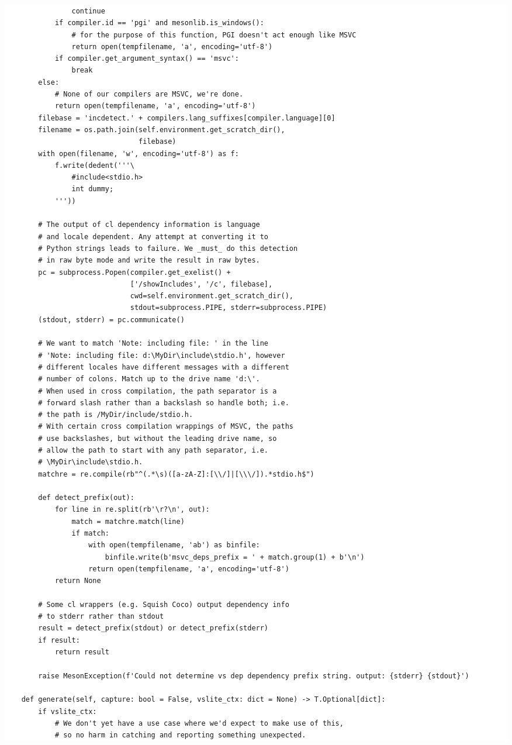 ```
                continue
            if compiler.id == 'pgi' and mesonlib.is_windows():
                # for the purpose of this function, PGI doesn't act enough like MSVC
                return open(tempfilename, 'a', encoding='utf-8')
            if compiler.get_argument_syntax() == 'msvc':
                break
        else:
            # None of our compilers are MSVC, we're done.
            return open(tempfilename, 'a', encoding='utf-8')
        filebase = 'incdetect.' + compilers.lang_suffixes[compiler.language][0]
        filename = os.path.join(self.environment.get_scratch_dir(),
                                filebase)
        with open(filename, 'w', encoding='utf-8') as f:
            f.write(dedent('''\
                #include<stdio.h>
                int dummy;
            '''))

        # The output of cl dependency information is language
        # and locale dependent. Any attempt at converting it to
        # Python strings leads to failure. We _must_ do this detection
        # in raw byte mode and write the result in raw bytes.
        pc = subprocess.Popen(compiler.get_exelist() +
                              ['/showIncludes', '/c', filebase],
                              cwd=self.environment.get_scratch_dir(),
                              stdout=subprocess.PIPE, stderr=subprocess.PIPE)
        (stdout, stderr) = pc.communicate()

        # We want to match 'Note: including file: ' in the line
        # 'Note: including file: d:\MyDir\include\stdio.h', however
        # different locales have different messages with a different
        # number of colons. Match up to the drive name 'd:\'.
        # When used in cross compilation, the path separator is a
        # forward slash rather than a backslash so handle both; i.e.
        # the path is /MyDir/include/stdio.h.
        # With certain cross compilation wrappings of MSVC, the paths
        # use backslashes, but without the leading drive name, so
        # allow the path to start with any path separator, i.e.
        # \MyDir\include\stdio.h.
        matchre = re.compile(rb"^(.*\s)([a-zA-Z]:[\\/]|[\\\/]).*stdio.h$")

        def detect_prefix(out):
            for line in re.split(rb'\r?\n', out):
                match = matchre.match(line)
                if match:
                    with open(tempfilename, 'ab') as binfile:
                        binfile.write(b'msvc_deps_prefix = ' + match.group(1) + b'\n')
                    return open(tempfilename, 'a', encoding='utf-8')
            return None

        # Some cl wrappers (e.g. Squish Coco) output dependency info
        # to stderr rather than stdout
        result = detect_prefix(stdout) or detect_prefix(stderr)
        if result:
            return result

        raise MesonException(f'Could not determine vs dep dependency prefix string. output: {stderr} {stdout}')

    def generate(self, capture: bool = False, vslite_ctx: dict = None) -> T.Optional[dict]:
        if vslite_ctx:
            # We don't yet have a use case where we'd expect to make use of this,
            # so no harm in catching and reporting something unexpected.
```